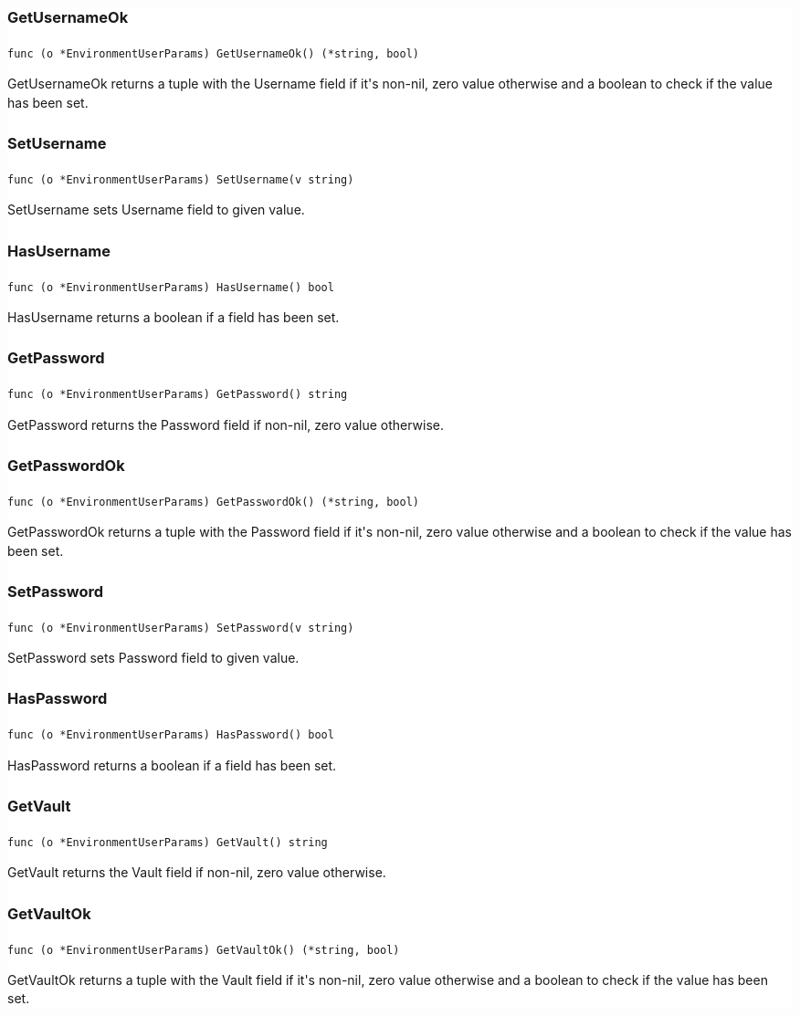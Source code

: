 ### GetUsernameOk

`func (o *EnvironmentUserParams) GetUsernameOk() (*string, bool)`

GetUsernameOk returns a tuple with the Username field if it's non-nil, zero value otherwise
and a boolean to check if the value has been set.

### SetUsername

`func (o *EnvironmentUserParams) SetUsername(v string)`

SetUsername sets Username field to given value.

### HasUsername

`func (o *EnvironmentUserParams) HasUsername() bool`

HasUsername returns a boolean if a field has been set.

### GetPassword

`func (o *EnvironmentUserParams) GetPassword() string`

GetPassword returns the Password field if non-nil, zero value otherwise.

### GetPasswordOk

`func (o *EnvironmentUserParams) GetPasswordOk() (*string, bool)`

GetPasswordOk returns a tuple with the Password field if it's non-nil, zero value otherwise
and a boolean to check if the value has been set.

### SetPassword

`func (o *EnvironmentUserParams) SetPassword(v string)`

SetPassword sets Password field to given value.

### HasPassword

`func (o *EnvironmentUserParams) HasPassword() bool`

HasPassword returns a boolean if a field has been set.

### GetVault

`func (o *EnvironmentUserParams) GetVault() string`

GetVault returns the Vault field if non-nil, zero value otherwise.

### GetVaultOk

`func (o *EnvironmentUserParams) GetVaultOk() (*string, bool)`

GetVaultOk returns a tuple with the Vault field if it's non-nil, zero value otherwise
and a boolean to check if the value has been set.
